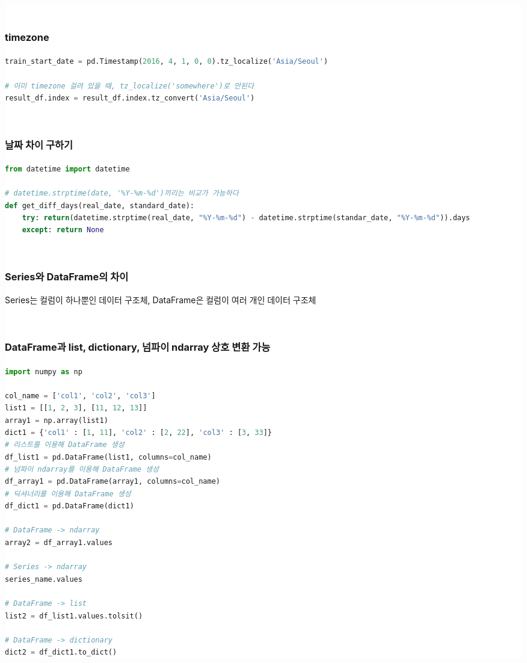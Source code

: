 </br>

### timezone

```python
train_start_date = pd.Timestamp(2016, 4, 1, 0, 0).tz_localize('Asia/Seoul')

# 이미 timezone 걸려 있을 때, tz_localize('somewhere')로 안된다
result_df.index = result_df.index.tz_convert('Asia/Seoul')
```

</br>

### 날짜 차이 구하기

```python
from datetime import datetime

# datetime.strptime(date, '%Y-%m-%d')끼리는 비교가 가능하다
def get_diff_days(real_date, standard_date):
	try: return(datetime.strptime(real_date, "%Y-%m-%d") - datetime.strptime(standar_date, "%Y-%m-%d")).days
	except: return None
```

</br>

### Series와 DataFrame의 차이

Series는 컬럼이 하나뿐인 데이터 구조체, DataFrame은 컬럼이 여러 개인 데이터 구조체

</br>

### DataFrame과 list, dictionary, 넘파이 ndarray 상호 변환 가능

```python 
import numpy as np

col_name = ['col1', 'col2', 'col3']
list1 = [[1, 2, 3], [11, 12, 13]]
array1 = np.array(list1)
dict1 = {'col1' : [1, 11], 'col2' : [2, 22], 'col3' : [3, 33]}
# 리스트를 이용해 DataFrame 생성
df_list1 = pd.DataFrame(list1, columns=col_name)
# 넘파이 ndarray를 이용해 DataFrame 생성
df_array1 = pd.DataFrame(array1, columns=col_name)
# 딕셔너리를 이용해 DataFrame 생성
df_dict1 = pd.DataFrame(dict1)

# DataFrame -> ndarray
array2 = df_array1.values

# Series -> ndarray
series_name.values

# DataFrame -> list
list2 = df_list1.values.tolsit()

# DataFrame -> dictionary
dict2 = df_dict1.to_dict()
```
